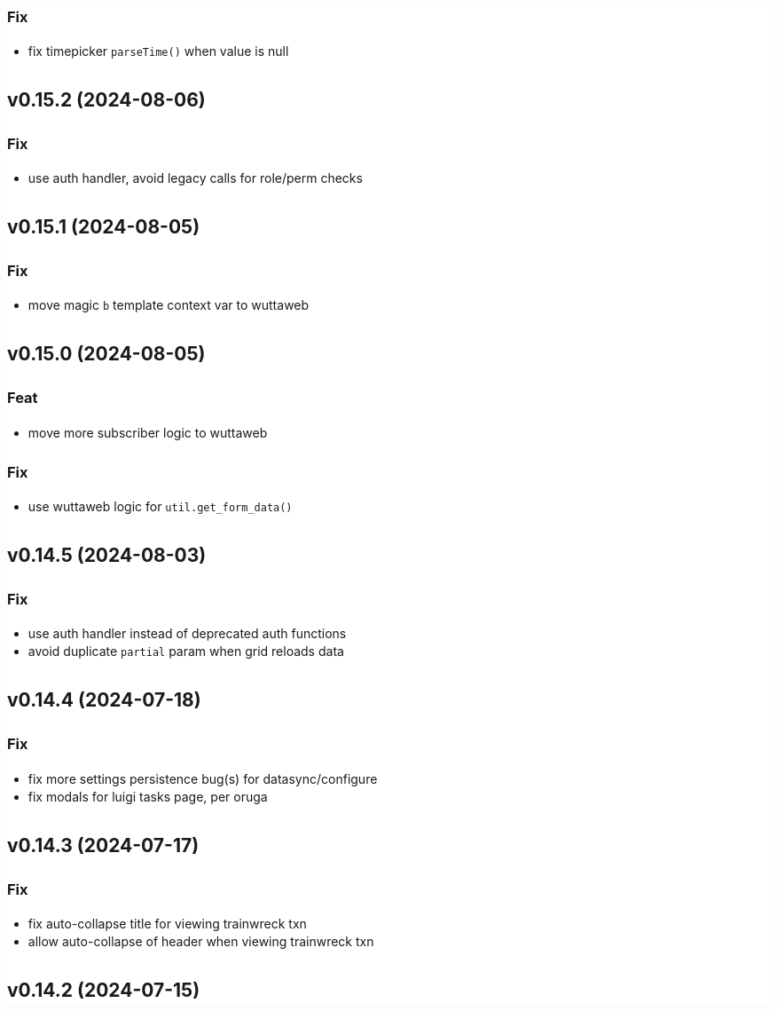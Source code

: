 ### Fix

- fix timepicker `parseTime()` when value is null

## v0.15.2 (2024-08-06)

### Fix

- use auth handler, avoid legacy calls for role/perm checks

## v0.15.1 (2024-08-05)

### Fix

- move magic `b` template context var to wuttaweb

## v0.15.0 (2024-08-05)

### Feat

- move more subscriber logic to wuttaweb

### Fix

- use wuttaweb logic for `util.get_form_data()`

## v0.14.5 (2024-08-03)

### Fix

- use auth handler instead of deprecated auth functions
- avoid duplicate `partial` param when grid reloads data

## v0.14.4 (2024-07-18)

### Fix

- fix more settings persistence bug(s) for datasync/configure
- fix modals for luigi tasks page, per oruga

## v0.14.3 (2024-07-17)

### Fix

- fix auto-collapse title for viewing trainwreck txn
- allow auto-collapse of header when viewing trainwreck txn

## v0.14.2 (2024-07-15)
